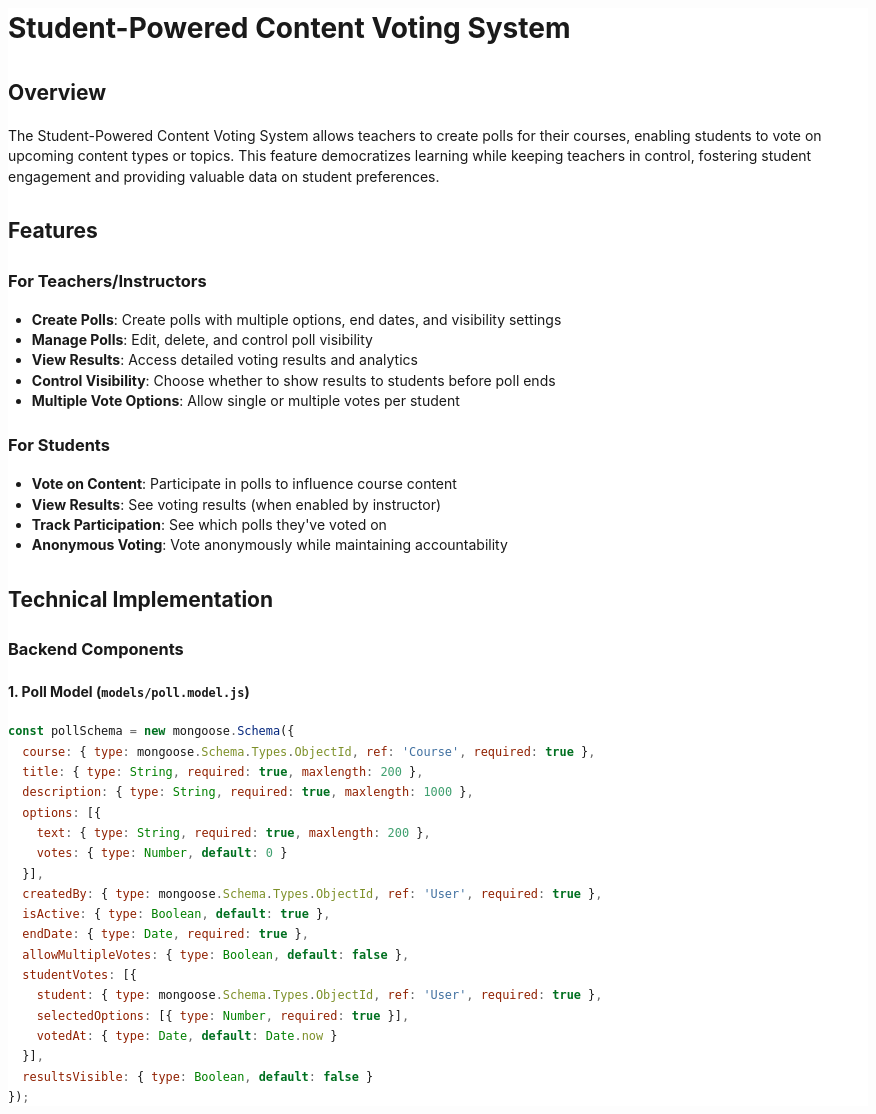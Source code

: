 # Student-Powered Content Voting System

## Overview

The Student-Powered Content Voting System allows teachers to create polls for their courses, enabling students to vote on upcoming content types or topics. This feature democratizes learning while keeping teachers in control, fostering student engagement and providing valuable data on student preferences.

## Features

### For Teachers/Instructors
- **Create Polls**: Create polls with multiple options, end dates, and visibility settings
- **Manage Polls**: Edit, delete, and control poll visibility
- **View Results**: Access detailed voting results and analytics
- **Control Visibility**: Choose whether to show results to students before poll ends
- **Multiple Vote Options**: Allow single or multiple votes per student

### For Students
- **Vote on Content**: Participate in polls to influence course content
- **View Results**: See voting results (when enabled by instructor)
- **Track Participation**: See which polls they've voted on
- **Anonymous Voting**: Vote anonymously while maintaining accountability

## Technical Implementation

### Backend Components

#### 1. Poll Model (`models/poll.model.js`)
```javascript
const pollSchema = new mongoose.Schema({
  course: { type: mongoose.Schema.Types.ObjectId, ref: 'Course', required: true },
  title: { type: String, required: true, maxlength: 200 },
  description: { type: String, required: true, maxlength: 1000 },
  options: [{
    text: { type: String, required: true, maxlength: 200 },
    votes: { type: Number, default: 0 }
  }],
  createdBy: { type: mongoose.Schema.Types.ObjectId, ref: 'User', required: true },
  isActive: { type: Boolean, default: true },
  endDate: { type: Date, required: true },
  allowMultipleVotes: { type: Boolean, default: false },
  studentVotes: [{
    student: { type: mongoose.Schema.Types.ObjectId, ref: 'User', required: true },
    selectedOptions: [{ type: Number, required: true }],
    votedAt: { type: Date, default: Date.now }
  }],
  resultsVisible: { type: Boolean, default: false }
});
```
